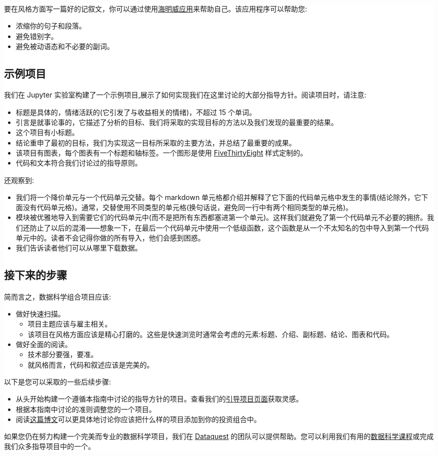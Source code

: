 要在风格方面写一篇好的记叙文，你可以通过使用[海明威应用](https://www.hemingwayapp.com/)来帮助自己。该应用程序可以帮助您:

*   浓缩你的句子和段落。
*   避免错别字。
*   避免被动语态和不必要的副词。

## 示例项目

我们在 Jupyter 实验室构建了一个示例项目,展示了如何实现我们在这里讨论的大部分指导方针。阅读项目时，请注意:

*   标题是具体的，情绪活跃的(它引发了与收益相关的情绪)，不超过 15 个单词。
*   引言是就事论事的，它描述了分析的目标、我们将采取的实现目标的方法以及我们发现的最重要的结果。
*   这个项目有小标题。
*   结论重申了最初的目标，我们为实现这一目标所采取的主要方法，并总结了最重要的成果。
*   该项目有图表，每个图表有一个标题和轴标签。一个图形是使用 [FiveThirtyEight](https://www.dataquest.io/blog/making-538-plots/) 样式定制的。
*   代码和文本符合我们讨论过的指导原则。

还观察到:

*   我们将一个降价单元与一个代码单元交替。每个 markdown 单元格都介绍并解释了它下面的代码单元格中发生的事情(结论除外，它下面没有代码单元格)。通常，交替使用不同类型的单元格(换句话说，避免同一行中有两个相同类型的单元格)。
*   模块被优雅地导入到需要它们的代码单元中(而不是把所有东西都塞进第一个单元)。这样我们就避免了第一个代码单元不必要的拥挤。我们还防止了以后的混淆——想象一下，在最后一个代码单元中使用一个低级函数，这个函数是从一个不太知名的包中导入到第一个代码单元中的。读者不会记得你做的所有导入，他们会感到困惑。
*   我们告诉读者他们可以从哪里下载数据。

## 接下来的步骤

简而言之，数据科学组合项目应该:

*   做好快速扫描。
    *   项目主题应该与雇主相关。
    *   该项目在风格方面应该是精心打磨的。这些是快速浏览时通常会考虑的元素:标题、介绍、副标题、结论、图表和代码。
*   做好全面的阅读。
    *   技术部分要强，要准。
    *   就风格而言，代码和叙述应该是完美的。

以下是您可以采取的一些后续步骤:

*   从头开始构建一个遵循本指南中讨论的指导方针的项目。查看我们的[引导项目页面](https://www.dataquest.io/data-science-projects/)获取灵感。
*   根据本指南中讨论的准则调整您的一个项目。
*   阅读[这篇博文](https://www.dataquest.io/blog/how-to-get-your-first-data-science-job/)可以更具体地讨论你应该把什么样的项目添加到你的投资组合中。

如果您仍在努力构建一个完美而专业的数据科学项目，我们在 [Dataquest](https://www.dataquest.io) 的团队可以提供帮助。您可以利用我们有用的[数据科学课程](https://www.dataquest.io/path/data-scientist/)或完成我们众多指导项目中的一个。